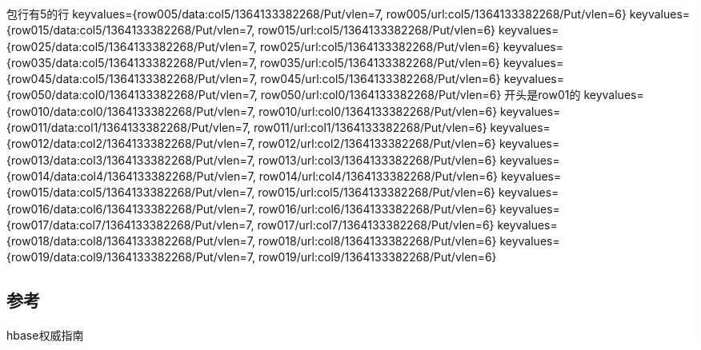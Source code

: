 包行有5的行
keyvalues={row005/data:col5/1364133382268/Put/vlen=7, row005/url:col5/1364133382268/Put/vlen=6}
keyvalues={row015/data:col5/1364133382268/Put/vlen=7, row015/url:col5/1364133382268/Put/vlen=6}
keyvalues={row025/data:col5/1364133382268/Put/vlen=7, row025/url:col5/1364133382268/Put/vlen=6}
keyvalues={row035/data:col5/1364133382268/Put/vlen=7, row035/url:col5/1364133382268/Put/vlen=6}
keyvalues={row045/data:col5/1364133382268/Put/vlen=7, row045/url:col5/1364133382268/Put/vlen=6}
keyvalues={row050/data:col0/1364133382268/Put/vlen=7, row050/url:col0/1364133382268/Put/vlen=6}
开头是row01的
keyvalues={row010/data:col0/1364133382268/Put/vlen=7, row010/url:col0/1364133382268/Put/vlen=6}
keyvalues={row011/data:col1/1364133382268/Put/vlen=7, row011/url:col1/1364133382268/Put/vlen=6}
keyvalues={row012/data:col2/1364133382268/Put/vlen=7, row012/url:col2/1364133382268/Put/vlen=6}
keyvalues={row013/data:col3/1364133382268/Put/vlen=7, row013/url:col3/1364133382268/Put/vlen=6}
keyvalues={row014/data:col4/1364133382268/Put/vlen=7, row014/url:col4/1364133382268/Put/vlen=6}
keyvalues={row015/data:col5/1364133382268/Put/vlen=7, row015/url:col5/1364133382268/Put/vlen=6}
keyvalues={row016/data:col6/1364133382268/Put/vlen=7, row016/url:col6/1364133382268/Put/vlen=6}
keyvalues={row017/data:col7/1364133382268/Put/vlen=7, row017/url:col7/1364133382268/Put/vlen=6}
keyvalues={row018/data:col8/1364133382268/Put/vlen=7, row018/url:col8/1364133382268/Put/vlen=6}
keyvalues={row019/data:col9/1364133382268/Put/vlen=7, row019/url:col9/1364133382268/Put/vlen=6}</pre>
## 参考

hbase权威指南
